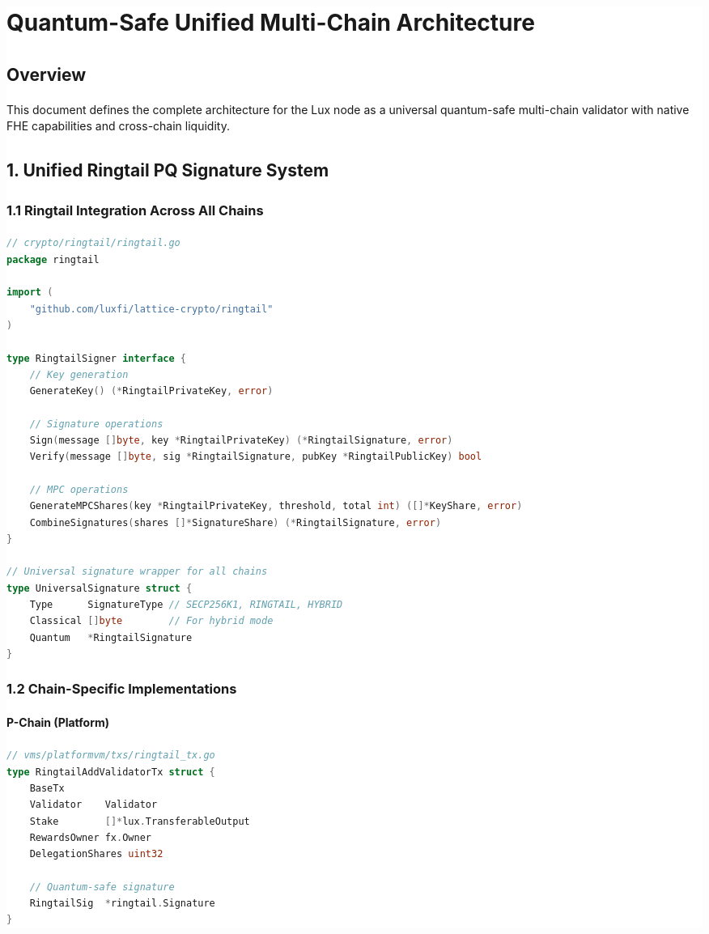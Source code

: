 # Quantum-Safe Unified Multi-Chain Architecture

## Overview

This document defines the complete architecture for the Lux node as a universal quantum-safe multi-chain validator with native FHE capabilities and cross-chain liquidity.

## 1. Unified Ringtail PQ Signature System

### 1.1 Ringtail Integration Across All Chains

```go
// crypto/ringtail/ringtail.go
package ringtail

import (
    "github.com/luxfi/lattice-crypto/ringtail"
)

type RingtailSigner interface {
    // Key generation
    GenerateKey() (*RingtailPrivateKey, error)
    
    // Signature operations
    Sign(message []byte, key *RingtailPrivateKey) (*RingtailSignature, error)
    Verify(message []byte, sig *RingtailSignature, pubKey *RingtailPublicKey) bool
    
    // MPC operations
    GenerateMPCShares(key *RingtailPrivateKey, threshold, total int) ([]*KeyShare, error)
    CombineSignatures(shares []*SignatureShare) (*RingtailSignature, error)
}

// Universal signature wrapper for all chains
type UniversalSignature struct {
    Type      SignatureType // SECP256K1, RINGTAIL, HYBRID
    Classical []byte        // For hybrid mode
    Quantum   *RingtailSignature
}
```

### 1.2 Chain-Specific Implementations

#### P-Chain (Platform)
```go
// vms/platformvm/txs/ringtail_tx.go
type RingtailAddValidatorTx struct {
    BaseTx
    Validator    Validator
    Stake        []*lux.TransferableOutput
    RewardsOwner fx.Owner
    DelegationShares uint32
    
    // Quantum-safe signature
    RingtailSig  *ringtail.Signature
}
```
